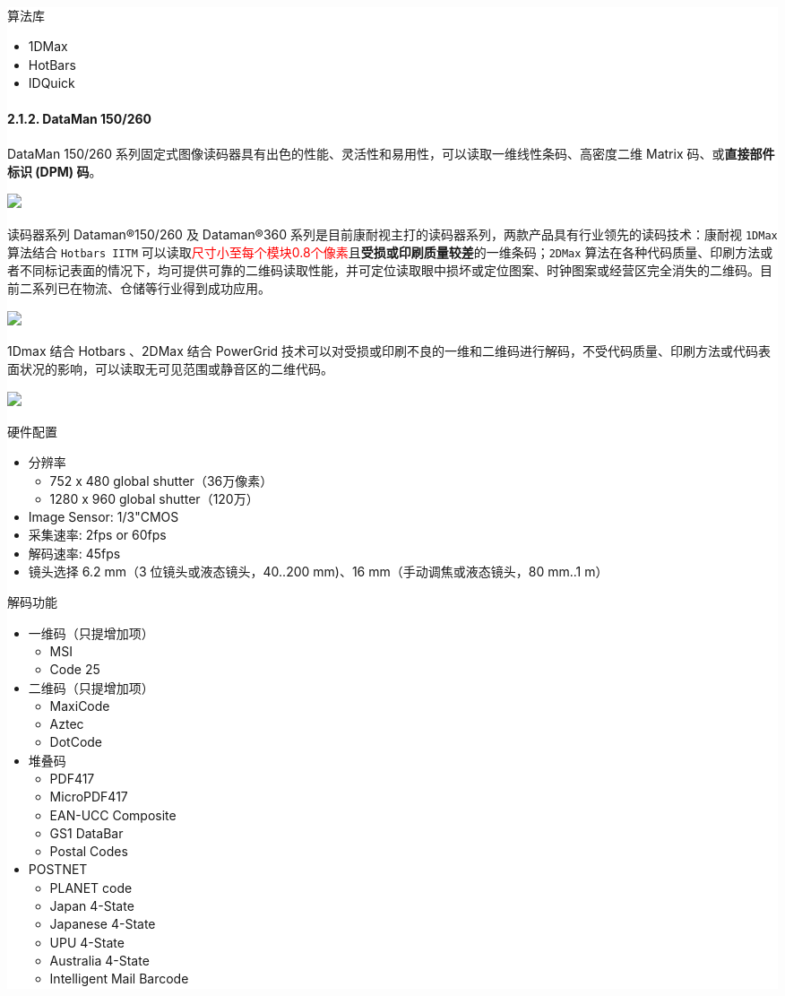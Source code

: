 算法库

+ 1DMax
+ HotBars
+ IDQuick

#### 2.1.2. DataMan 150/260

DataMan 150/260 系列固定式图像读码器具有出色的性能、灵活性和易用性，可以读取一维线性条码、高密度二维 Matrix 码、或**直接部件标识 (DPM) 码**。

![](https://img2020.cnblogs.com/blog/2039866/202009/2039866-20200913192748235-859689605.jpg) 

读码器系列 Dataman®150/260 及 Dataman®360 系列是目前康耐视主打的读码器系列，两款产品具有行业领先的读码技术：康耐视 `1DMax` 算法结合 `Hotbars IITM` 可以读取<font color=#FF0000>尺寸小至每个模块0.8个像素</font>且**受损或印刷质量较差**的一维条码；`2DMax` 算法在各种代码质量、印刷方法或者不同标记表面的情况下，均可提供可靠的二维码读取性能，并可定位读取眼中损坏或定位图案、时钟图案或经营区完全消失的二维码。目前二系列已在物流、仓储等行业得到成功应用。

![](https://img2020.cnblogs.com/blog/2039866/202009/2039866-20200913192748639-312307177.jpg) 

1Dmax 结合 Hotbars 、2DMax 结合 PowerGrid 技术可以对受损或印刷不良的一维和二维码进行解码，不受代码质量、印刷方法或代码表面状况的影响，可以读取无可见范围或静音区的二维代码。

![](https://img2020.cnblogs.com/blog/2039866/202009/2039866-20200913192749331-519519140.jpg) 

硬件配置

+ 分辨率
    * 752 x 480 global shutter（36万像素）
    * 1280 x 960 global shutter（120万）
+ Image Sensor: 1/3"CMOS
+ 采集速率: 2fps or 60fps
+ 解码速率: 45fps
+ 镜头选择  6.2 mm（3 位镜头或液态镜头，40..200 mm)、16 mm（手动调焦或液态镜头，80 mm..1 m）

解码功能

+ 一维码（只提增加项）
    * MSI
    * Code 25
+ 二维码（只提增加项）
    + MaxiCode
    + Aztec
    + DotCode
+ 堆叠码
    * PDF417
    * MicroPDF417
    * EAN-UCC Composite
    * GS1 DataBar
    * Postal Codes
+ POSTNET
    * PLANET code
    * Japan 4-State
    * Japanese 4-State
    * UPU 4-State
    * Australia 4-State
    * Intelligent Mail Barcode
